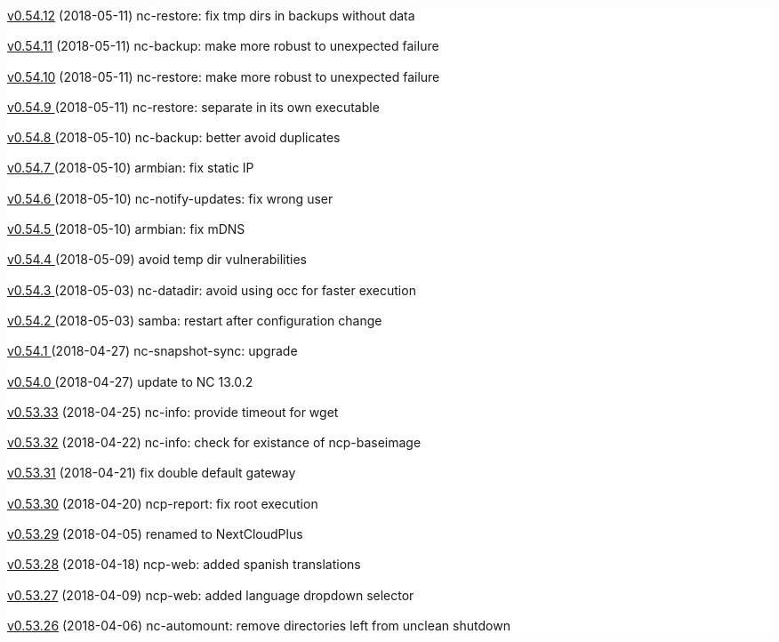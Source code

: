 [v0.54.12](https://github.com/nextcloud/nextcloudpi/commit/eb1cf1a) (2018-05-11) nc-restore: fix tmp dirs in backups without data

[v0.54.11](https://github.com/nextcloud/nextcloudpi/commit/40a8431) (2018-05-11) nc-backup: make more robust to unexpected failure

[v0.54.10](https://github.com/nextcloud/nextcloudpi/commit/2ef575c) (2018-05-11) nc-restore: make more robust to unexpected failure

[v0.54.9 ](https://github.com/nextcloud/nextcloudpi/commit/b93aec5) (2018-05-11) nc-restore: separate in its own executable

[v0.54.8 ](https://github.com/nextcloud/nextcloudpi/commit/dbc3094) (2018-05-10) nc-backup: better avoid duplicates

[v0.54.7 ](https://github.com/nextcloud/nextcloudpi/commit/5dca250) (2018-05-10) armbian: fix static IP

[v0.54.6 ](https://github.com/nextcloud/nextcloudpi/commit/09741e1) (2018-05-10) nc-notify-updates: fix wrong user

[v0.54.5 ](https://github.com/nextcloud/nextcloudpi/commit/688d6d8) (2018-05-10) armbian: fix mDNS

[v0.54.4 ](https://github.com/nextcloud/nextcloudpi/commit/63f83da) (2018-05-09) avoid temp dir vulnerabilities

[v0.54.3 ](https://github.com/nextcloud/nextcloudpi/commit/28d2332) (2018-05-03) nc-datadir: avoid using occ for faster execution

[v0.54.2 ](https://github.com/nextcloud/nextcloudpi/commit/73bc22a) (2018-05-03) samba: restart after configuration change

[v0.54.1 ](https://github.com/nextcloud/nextcloudpi/commit/9a6d371) (2018-04-27) nc-snapshot-sync: upgrade

[v0.54.0 ](https://github.com/nextcloud/nextcloudpi/commit/99f1e1e) (2018-04-27) update to NC 13.0.2

[v0.53.33](https://github.com/nextcloud/nextcloudpi/commit/b199121) (2018-04-25) nc-info: provide timeout for wget

[v0.53.32](https://github.com/nextcloud/nextcloudpi/commit/3bb8cad) (2018-04-22) nc-info: check for existance of ncp-baseimage

[v0.53.31](https://github.com/nextcloud/nextcloudpi/commit/20c734b) (2018-04-21) fix double default gateway

[v0.53.30](https://github.com/nextcloud/nextcloudpi/commit/9c600bd) (2018-04-20) ncp-report: fix root execution

[v0.53.29](https://github.com/nextcloud/nextcloudpi/commit/a9458f5) (2018-04-05) renamed to NextCloudPlus

[v0.53.28](https://github.com/nextcloud/nextcloudpi/commit/0d6c780) (2018-04-18) ncp-web: added spanish translations

[v0.53.27](https://github.com/nextcloud/nextcloudpi/commit/20c0d80) (2018-04-09) ncp-web: added language dropdown selector

[v0.53.26](https://github.com/nextcloud/nextcloudpi/commit/a9b37ab) (2018-04-06) nc-automount: remove directories left from unclean shutdown
